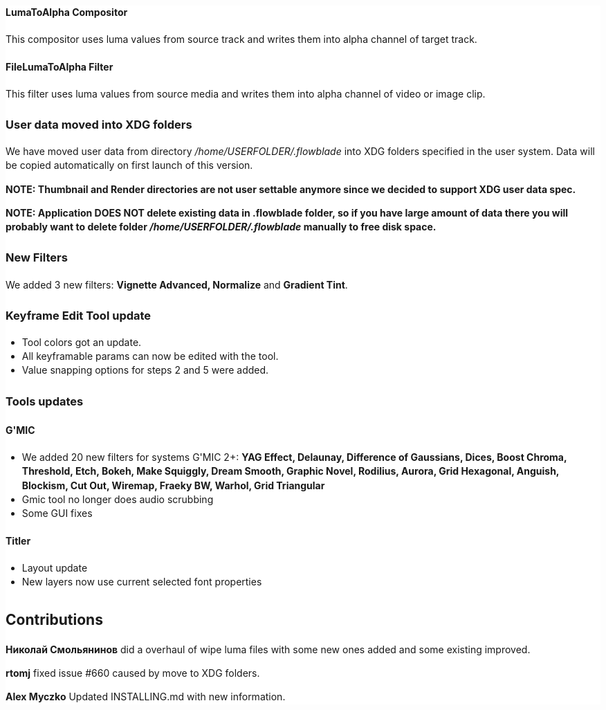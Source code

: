 #### LumaToAlpha Compositor

This compositor uses luma values from source track and writes them into alpha channel of target track.

#### FileLumaToAlpha Filter

This filter uses luma values from source media and writes them into alpha channel of video or image clip.

### User data moved into XDG folders

We have moved user data from directory */home/USERFOLDER/.flowblade* into XDG folders specified in the user system. Data will be copied automatically on first launch of this version.

**NOTE: Thumbnail and Render directories are not user settable anymore since we decided to support XDG user data spec.**

**NOTE: Application DOES NOT delete existing data in .flowblade folder, so if you have large amount of data there you will probably want to delete folder */home/USERFOLDER/.flowblade* manually to free disk space.**

### New Filters

We added 3 new filters: **Vignette Advanced, Normalize** and **Gradient Tint**.

### Keyframe Edit Tool update

* Tool colors got an update.
* All keyframable params can now be edited with the tool.
* Value snapping options for steps 2 and 5 were added.

### Tools updates

#### G'MIC

* We added 20 new filters for systems G'MIC 2+: **YAG Effect, Delaunay, Difference of Gaussians, Dices, Boost Chroma, Threshold, Etch, Bokeh, Make Squiggly, Dream Smooth, Graphic Novel, Rodilius, Aurora, Grid Hexagonal, Anguish, Blockism, Cut Out, Wiremap, Fraeky BW, Warhol, Grid Triangular**
* Gmic tool no longer does audio scrubbing
* Some GUI fixes

#### Titler

* Layout update
* New layers now use current selected font properties

## Contributions

**Николай Смольянинов** did a overhaul of wipe luma files with some new ones added and some existing improved.

**rtomj** fixed issue #660 caused by move to XDG folders.

**Alex Myczko** Updated INSTALLING.md with new information.
